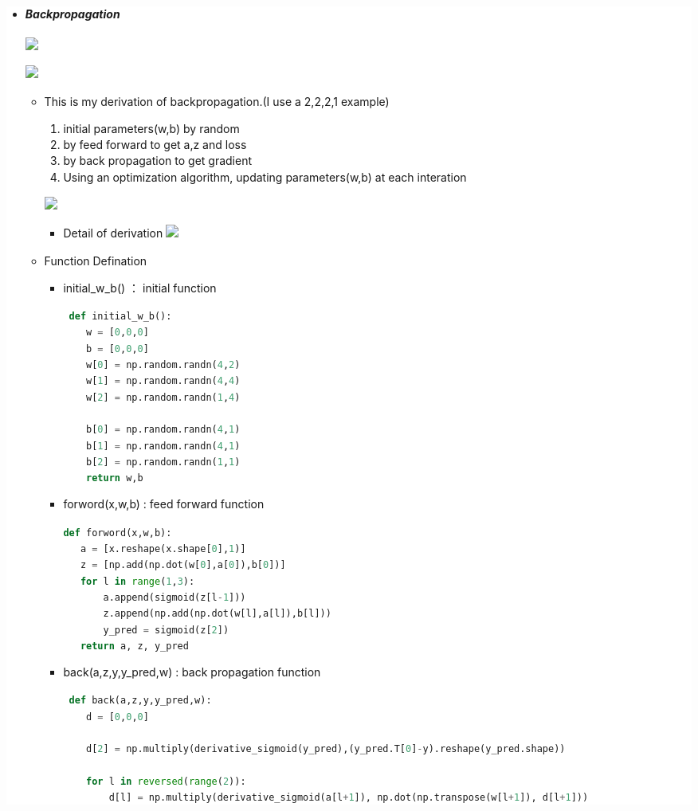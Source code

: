 
* #### *Backpropagation*

    ![](https://i.imgur.com/imgDcQk.jpg)


    ![](https://i.imgur.com/NNkbJhT.jpg)

    * This is my derivation of backpropagation.(I use a 2,2,2,1 example)
        1. initial parameters(w,b) by random
        2. by feed forward to get a,z and loss
        3. by back propagation to get gradient 
        4. Using an optimization algorithm, updating parameters(w,b) at each interation

        ![](https://i.imgur.com/QRpTuRw.jpg)

        * Detail of derivation
          ![](https://i.imgur.com/UaElPtd.jpg)

     *  Function Defination
         *  initial_w_b() ： initial function
            ```python
             def initial_w_b():
                w = [0,0,0]
                b = [0,0,0]
                w[0] = np.random.randn(4,2)
                w[1] = np.random.randn(4,4)
                w[2] = np.random.randn(1,4)

                b[0] = np.random.randn(4,1)
                b[1] = np.random.randn(4,1)
                b[2] = np.random.randn(1,1)
                return w,b
              ```

        * forword(x,w,b) : feed forward function
             ```python
             def forword(x,w,b):
                a = [x.reshape(x.shape[0],1)]
                z = [np.add(np.dot(w[0],a[0]),b[0])]
                for l in range(1,3):
                    a.append(sigmoid(z[l-1]))
                    z.append(np.add(np.dot(w[l],a[l]),b[l]))
                    y_pred = sigmoid(z[2])
                return a, z, y_pred
             ```

         *  back(a,z,y,y_pred,w) : back propagation function
            ```python
             def back(a,z,y,y_pred,w):
                d = [0,0,0]

                d[2] = np.multiply(derivative_sigmoid(y_pred),(y_pred.T[0]-y).reshape(y_pred.shape))

                for l in reversed(range(2)):
                    d[l] = np.multiply(derivative_sigmoid(a[l+1]), np.dot(np.transpose(w[l+1]), d[l+1]))
